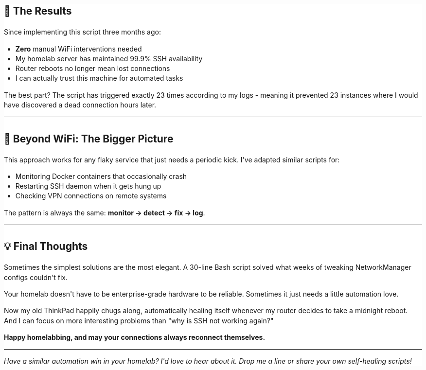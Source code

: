 ## 🎯 The Results

Since implementing this script three months ago:

- **Zero** manual WiFi interventions needed
- My homelab server has maintained 99.9% SSH availability
- Router reboots no longer mean lost connections
- I can actually trust this machine for automated tasks

The best part?
The script has triggered exactly 23 times according to my logs - meaning it prevented 23 instances where I would have discovered a dead connection hours later.

---

## 🚀 Beyond WiFi: The Bigger Picture

This approach works for any flaky service that just needs a periodic kick.
I've adapted similar scripts for:

- Monitoring Docker containers that occasionally crash
- Restarting SSH daemon when it gets hung up
- Checking VPN connections on remote systems

The pattern is always the same: **monitor → detect → fix → log**.

---

## 💡 Final Thoughts

Sometimes the simplest solutions are the most elegant.
A 30-line Bash script solved what weeks of tweaking NetworkManager configs couldn't fix.

Your homelab doesn't have to be enterprise-grade hardware to be reliable.
Sometimes it just needs a little automation love.

Now my old ThinkPad happily chugs along, automatically healing itself whenever my router decides to take a midnight reboot.
And I can focus on more interesting problems than "why is SSH not working again?"

**Happy homelabbing, and may your connections always reconnect themselves.**

---

_Have a similar automation win in your homelab?
I'd love to hear about it.
Drop me a line or share your own self-healing scripts!_
